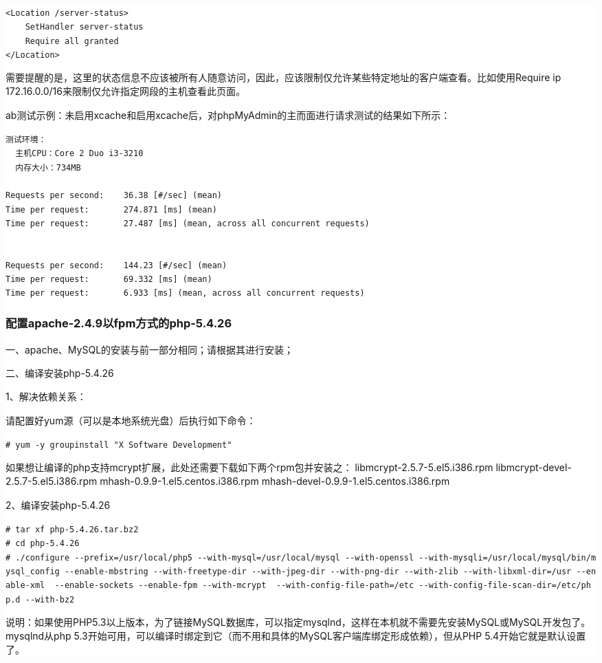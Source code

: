 ```
<Location /server-status>
    SetHandler server-status
    Require all granted
</Location>
```

需要提醒的是，这里的状态信息不应该被所有人随意访问，因此，应该限制仅允许某些特定地址的客户端查看。比如使用Require ip 172.16.0.0/16来限制仅允许指定网段的主机查看此页面。

ab测试示例：未启用xcache和启用xcache后，对phpMyAdmin的主而面进行请求测试的结果如下所示：

```
测试环境：
  主机CPU：Core 2 Duo i3-3210
  内存大小：734MB

Requests per second:    36.38 [#/sec] (mean)
Time per request:       274.871 [ms] (mean)
Time per request:       27.487 [ms] (mean, across all concurrent requests)


Requests per second:    144.23 [#/sec] (mean)
Time per request:       69.332 [ms] (mean)
Time per request:       6.933 [ms] (mean, across all concurrent requests)
```

### 配置apache-2.4.9以fpm方式的php-5.4.26

一、apache、MySQL的安装与前一部分相同；请根据其进行安装；

二、编译安装php-5.4.26

1、解决依赖关系：

请配置好yum源（可以是本地系统光盘）后执行如下命令：

```
# yum -y groupinstall "X Software Development" 
```

如果想让编译的php支持mcrypt扩展，此处还需要下载如下两个rpm包并安装之：
libmcrypt-2.5.7-5.el5.i386.rpm
libmcrypt-devel-2.5.7-5.el5.i386.rpm
mhash-0.9.9-1.el5.centos.i386.rpm
mhash-devel-0.9.9-1.el5.centos.i386.rpm

2、编译安装php-5.4.26

```
# tar xf php-5.4.26.tar.bz2
# cd php-5.4.26
# ./configure --prefix=/usr/local/php5 --with-mysql=/usr/local/mysql --with-openssl --with-mysqli=/usr/local/mysql/bin/mysql_config --enable-mbstring --with-freetype-dir --with-jpeg-dir --with-png-dir --with-zlib --with-libxml-dir=/usr --enable-xml  --enable-sockets --enable-fpm --with-mcrypt  --with-config-file-path=/etc --with-config-file-scan-dir=/etc/php.d --with-bz2
```

说明：如果使用PHP5.3以上版本，为了链接MySQL数据库，可以指定mysqlnd，这样在本机就不需要先安装MySQL或MySQL开发包了。mysqlnd从php 5.3开始可用，可以编译时绑定到它（而不用和具体的MySQL客户端库绑定形成依赖），但从PHP 5.4开始它就是默认设置了。
